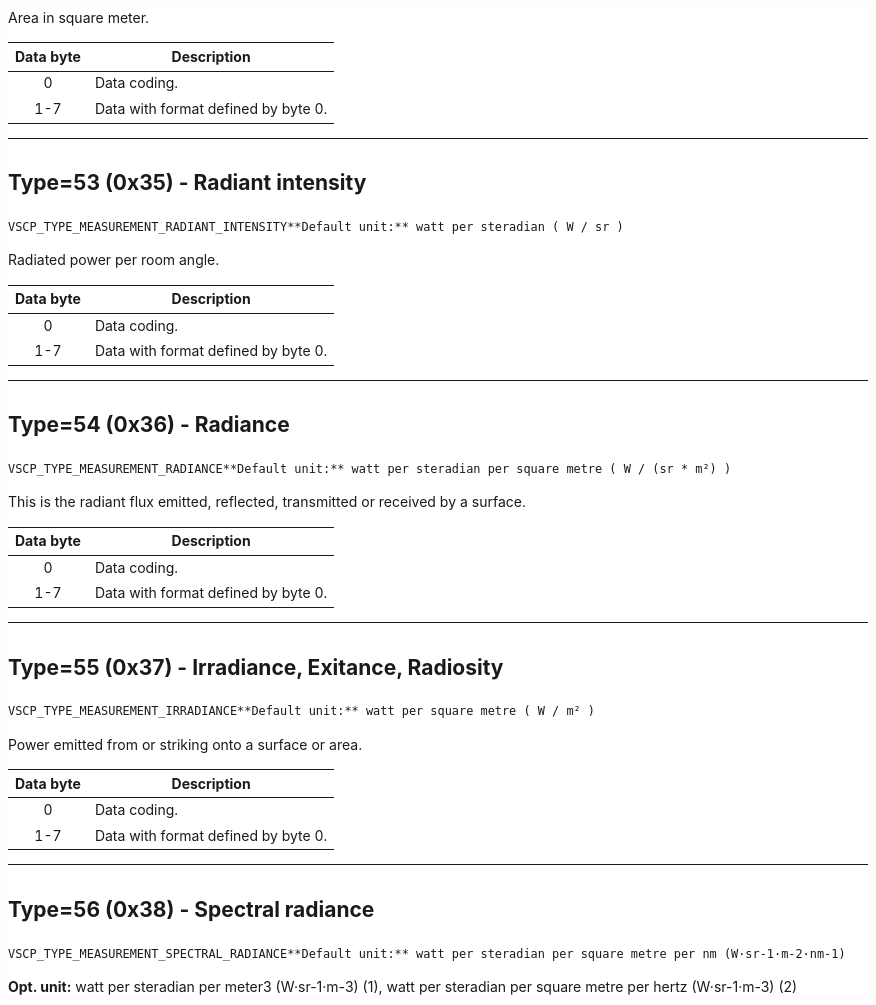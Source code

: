 Area in square meter. 

 | Data byte | Description                         | 
 | :---------: | -----------                         | 
 | 0         | Data coding.                        | 
 | 1-7       | Data with format defined by byte 0. | 

----

## Type=53 (0x35) - Radiant intensity
    VSCP_TYPE_MEASUREMENT_RADIANT_INTENSITY**Default unit:** watt per steradian ( W / sr )

Radiated power per room angle. 

 | Data byte | Description                         | 
 | :---------: | -----------                         | 
 | 0         | Data coding.                        | 
 | 1-7       | Data with format defined by byte 0. | 

----

## Type=54 (0x36) - Radiance
    VSCP_TYPE_MEASUREMENT_RADIANCE**Default unit:** watt per steradian per square metre ( W / (sr * m²) )

This is the radiant flux emitted, reflected, transmitted or received by a surface.

 | Data byte | Description                         | 
 | :---------: | -----------                         | 
 | 0         | Data coding.                        | 
 | 1-7       | Data with format defined by byte 0. | 

----

## Type=55 (0x37) - Irradiance, Exitance, Radiosity
    VSCP_TYPE_MEASUREMENT_IRRADIANCE**Default unit:** watt per square metre ( W / m² )

Power emitted from or striking onto a surface or area. 

 | Data byte | Description                         | 
 | :---------: | -----------                         | 
 | 0         | Data coding.                        | 
 | 1-7       | Data with format defined by byte 0. | 

----

## Type=56 (0x38) - Spectral radiance
    VSCP_TYPE_MEASUREMENT_SPECTRAL_RADIANCE**Default unit:** watt per steradian per square metre per nm (W·sr-1·m-2·nm-1)    
**Opt. unit:** watt per steradian per meter3 (W·sr-1·m-3) (1), watt per steradian per square metre per hertz (W·sr-1·m-3) (2)
